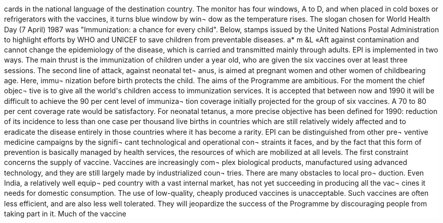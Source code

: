 cards in the national language of the destination
country. The monitor has four windows, A to D,
and when placed in cold boxes or refrigerators
with the vaccines, it turns blue window by win¬
dow as the temperature rises.
The slogan chosen for World Health Day (7 April)
1987 was "Immunization: a chance for every
child". Below, stamps issued by the United
Nations Postal Administration to highlight
efforts by WHO and UNICEF to save children from
preventable diseases.
a* m &L
«Aft
against contamination and cannot change
the epidemiology of the disease, which is
carried and transmitted mainly through
adults.
EPI is implemented in two ways. The
main thrust is the immunization of children
under a year old, who are given the six
vaccines over at least three sessions. The
second line of attack, against neonatal tet¬
anus, is aimed at pregnant women and other
women of childbearing age. Here, immu¬
nization before birth protects the child.
The aims of the Programme are
ambitious. For the moment the chief objec¬
tive is to give all the world's children access
to immunization services. It is accepted that
between now and 1990 it will be difficult to
achieve the 90 per cent level of immuniza¬
tion coverage initially projected for the
group of six vaccines. A 70 to 80 per cent
coverage rate would be satisfactory. For
neonatal tetanus, a more precise objective
has been defined for 1990: reduction of its
incidence to less than one case per thousand
live births in countries which are still
relatively widely affected and to eradicate
the disease entirely in those countries where
it has become a rarity.
EPI can be distinguished from other pre¬
ventive medicine campaigns by the signifi¬
cant technological and operational con¬
straints it faces, and by the fact that this
form of prevention is basically managed by
health services, the resources of which are
mobilized at all levels.
The first constraint concerns the supply
of vaccine. Vaccines are increasingly com¬
plex biological products, manufactured
using advanced technology, and they are
still largely made by industrialized coun¬
tries. There are many obstacles to local pro¬
duction. Even India, a relatively well equip¬
ped country with a vast internal market, has
not yet succeeding in producing all the vac¬
cines it needs for domestic consumption.
The use of low-quality, cheaply produced
vaccines is unacceptable. Such vaccines are
often less efficient, and are also less well
tolerated. They will jeopardize the success
of the Programme by discouraging people
from taking part in it. Much of the vaccine